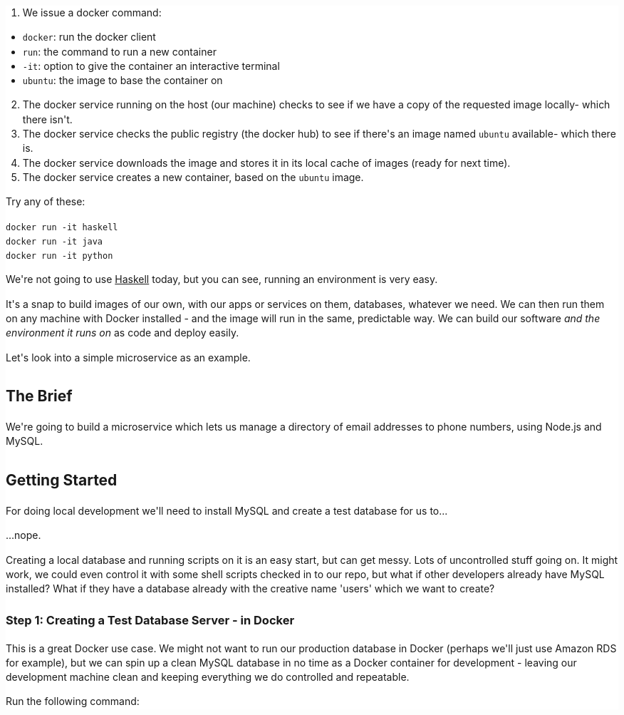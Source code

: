 1. We issue a docker command:
  * `docker`: run the docker client
  * `run`: the command to run a new container
  * `-it`: option to give the container an interactive terminal
  * `ubuntu`: the image to base the container on
2. The docker service running on the host (our machine) checks to see if we have a copy of the requested image locally- which there isn't.
3. The docker service checks the public registry (the docker hub) to see if there's an image named `ubuntu` available- which there is.
4. The docker service downloads the image and stores it in its local cache of images (ready for next time).
5. The docker service creates a new container, based on the `ubuntu` image.

Try any of these:

```
docker run -it haskell
docker run -it java
docker run -it python
```

We're not going to use [Haskell](https://xkcd.com/1312/) today, but you can see, running an environment is very easy.

It's a snap to build images of our own, with our apps or services on them, databases, whatever we need. We can then run them on any machine with Docker installed - and the image will run in the same, predictable way. We can build our software *and the environment it runs on* as code and deploy easily.

Let's look into a simple microservice as an example.

## The Brief

We're going to build a microservice which lets us manage a directory of email addresses to phone numbers, using Node.js and MySQL.

## Getting Started

For doing local development we'll need to install MySQL and create a test database for us to...

...nope.

Creating a local database and running scripts on it is an easy start, but can get messy. Lots of uncontrolled stuff going on. It might work, we could even control it with some shell scripts checked in to our repo, but what if other developers already have MySQL installed? What if they have a database already with the creative name 'users' which we want to create?

### Step 1: Creating a Test Database Server - in Docker

This is a great Docker use case. We might not want to run our production database in Docker (perhaps we'll just use Amazon RDS for example), but we can spin up a clean MySQL database in no time as a Docker container for development - leaving our development machine clean and keeping everything we do controlled and repeatable.

Run the following command:
